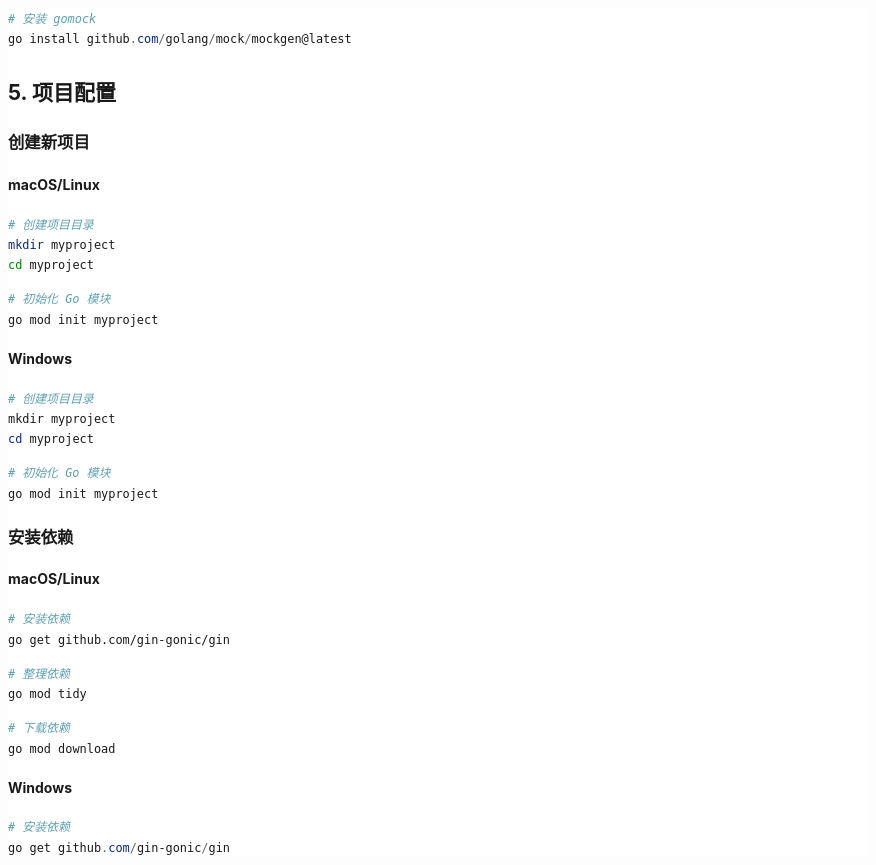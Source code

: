 ```powershell
# 安装 gomock
go install github.com/golang/mock/mockgen@latest
```

## 5. 项目配置

### 创建新项目

#### macOS/Linux
```bash
# 创建项目目录
mkdir myproject
cd myproject
```

```bash
# 初始化 Go 模块
go mod init myproject
```

#### Windows
```powershell
# 创建项目目录
mkdir myproject
cd myproject
```

```powershell
# 初始化 Go 模块
go mod init myproject
```

### 安装依赖

#### macOS/Linux
```bash
# 安装依赖
go get github.com/gin-gonic/gin
```

```bash
# 整理依赖
go mod tidy
```

```bash
# 下载依赖
go mod download
```

#### Windows
```powershell
# 安装依赖
go get github.com/gin-gonic/gin
```
